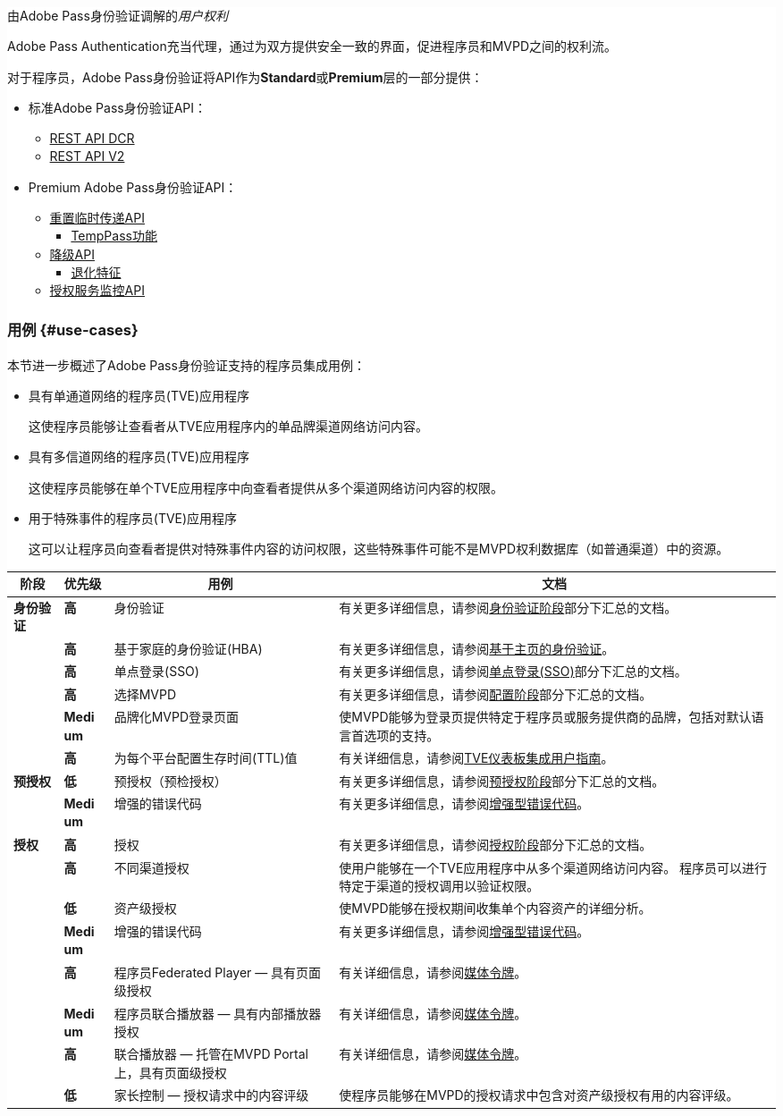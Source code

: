 由Adobe Pass身份验证调解的&#x200B;*用户权利*

Adobe Pass Authentication充当代理，通过为双方提供安全一致的界面，促进程序员和MVPD之间的权利流。

对于程序员，Adobe Pass身份验证将API作为&#x200B;**Standard**&#x200B;或&#x200B;**Premium**&#x200B;层的一部分提供：

* 标准Adobe Pass身份验证API：
   * [REST API DCR](/help/authentication/integration-guide-programmers/rest-apis/rest-api-dcr/dynamic-client-registration-overview.md)
   * [REST API V2](/help/authentication/integration-guide-programmers/rest-apis/rest-api-v2/apis/rest-api-v2-apis-overview.md)

* Premium Adobe Pass身份验证API：
   * [重置临时传递API](/help/authentication/integration-guide-programmers/features-premium/temporary-access/temp-pass-feature.md#reset-tempass-api-access)
      * [TempPass功能](/help/authentication/integration-guide-programmers/features-premium/temporary-access/temp-pass-feature.md)
   * [降级API](/help/authentication/integration-guide-programmers/features-premium/degraded-access/degradation-feature.md#degradation-api-access)
      * [退化特征](/help/authentication/integration-guide-programmers/features-premium/degraded-access/degradation-feature.md)
   * [授权服务监控API](/help/authentication/integration-guide-programmers/features-premium/esm/entitlement-service-monitoring-api.md)

### 用例 {#use-cases}

本节进一步概述了Adobe Pass身份验证支持的程序员集成用例：

* 具有单通道网络的程序员(TVE)应用程序

  这使程序员能够让查看者从TVE应用程序内的单品牌渠道网络访问内容。

* 具有多信道网络的程序员(TVE)应用程序

  这使程序员能够在单个TVE应用程序中向查看者提供从多个渠道网络访问内容的权限。

* 用于特殊事件的程序员(TVE)应用程序

  这可以让程序员向查看者提供对特殊事件内容的访问权限，这些特殊事件可能不是MVPD权利数据库（如普通渠道）中的资源。

| **阶段** | **优先级** | **用例** | **文档** |
|----------------------|--------------|-------------------------------------------------------------------------|----------------------------------------------------------------------------------------------------------------------------------------------------------------------------------|
| **身份验证** | **高** | 身份验证 | 有关更多详细信息，请参阅[身份验证阶段](#authentication-phase)部分下汇总的文档。 |
|                      | **高** | 基于家庭的身份验证(HBA) | 有关更多详细信息，请参阅[基于主页的身份验证](/help/authentication/integration-guide-programmers/features-standard/hba-access/home-based-authentication.md)。 |
|                      | **高** | 单点登录(SSO) | 有关更多详细信息，请参阅[单点登录(SSO)](#sso)部分下汇总的文档。 |
|                      | **高** | 选择MVPD | 有关更多详细信息，请参阅[配置阶段](#configuration-phase)部分下汇总的文档。 |
|                      | **Medium** | 品牌化MVPD登录页面 | 使MVPD能够为登录页提供特定于程序员或服务提供商的品牌，包括对默认语言首选项的支持。 |
|                      | **高** | 为每个平台配置生存时间(TTL)值 | 有关详细信息，请参阅[TVE仪表板集成用户指南](/help/authentication/user-guide-tve-dashboard/tve-dashboard-integrations.md#most-used-flows)。 |
| **预授权** | **低** | 预授权（预检授权） | 有关更多详细信息，请参阅[预授权阶段](#preauthorization-phase)部分下汇总的文档。 |
|                      | **Medium** | 增强的错误代码 | 有关更多详细信息，请参阅[增强型错误代码](/help/authentication/integration-guide-programmers/features-standard/error-reporting/enhanced-error-codes.md)。 |
| **授权** | **高** | 授权 | 有关更多详细信息，请参阅[授权阶段](#authorization-phase)部分下汇总的文档。 |
|                      | **高** | 不同渠道授权 | 使用户能够在一个TVE应用程序中从多个渠道网络访问内容。 程序员可以进行特定于渠道的授权调用以验证权限。 |
|                      | **低** | 资产级授权 | 使MVPD能够在授权期间收集单个内容资产的详细分析。 |
|                      | **Medium** | 增强的错误代码 | 有关更多详细信息，请参阅[增强型错误代码](/help/authentication/integration-guide-programmers/features-standard/error-reporting/enhanced-error-codes.md)。 |
|                      | **高** | 程序员Federated Player — 具有页面级授权 | 有关详细信息，请参阅[媒体令牌](/help/authentication/integration-guide-programmers/features-standard/entitlements/media-tokens.md)。 |
|                      | **Medium** | 程序员联合播放器 — 具有内部播放器授权 | 有关详细信息，请参阅[媒体令牌](/help/authentication/integration-guide-programmers/features-standard/entitlements/media-tokens.md)。 |
|                      | **高** | 联合播放器 — 托管在MVPD Portal上，具有页面级授权 | 有关详细信息，请参阅[媒体令牌](/help/authentication/integration-guide-programmers/features-standard/entitlements/media-tokens.md)。 |
|                      | **低** | 家长控制 — 授权请求中的内容评级 | 使程序员能够在MVPD的授权请求中包含对资产级授权有用的内容评级。 |